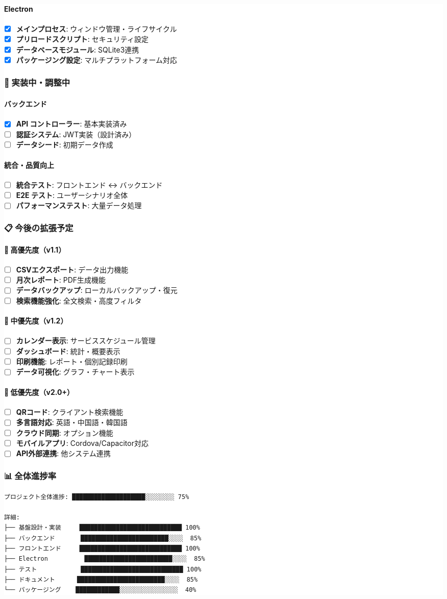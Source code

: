 #### Electron
- [x] **メインプロセス**: ウィンドウ管理・ライフサイクル
- [x] **プリロードスクリプト**: セキュリティ設定
- [x] **データベースモジュール**: SQLite3連携
- [x] **パッケージング設定**: マルチプラットフォーム対応

### 🔄 実装中・調整中

#### バックエンド
- [x] **API コントローラー**: 基本実装済み
- [ ] **認証システム**: JWT実装（設計済み）
- [ ] **データシード**: 初期データ作成

#### 統合・品質向上
- [ ] **統合テスト**: フロントエンド ↔ バックエンド
- [ ] **E2E テスト**: ユーザーシナリオ全体
- [ ] **パフォーマンステスト**: 大量データ処理

### 📋 今後の拡張予定

#### 🎯 高優先度（v1.1）
- [ ] **CSVエクスポート**: データ出力機能
- [ ] **月次レポート**: PDF生成機能
- [ ] **データバックアップ**: ローカルバックアップ・復元
- [ ] **検索機能強化**: 全文検索・高度フィルタ

#### 🔮 中優先度（v1.2）
- [ ] **カレンダー表示**: サービススケジュール管理
- [ ] **ダッシュボード**: 統計・概要表示
- [ ] **印刷機能**: レポート・個別記録印刷
- [ ] **データ可視化**: グラフ・チャート表示

#### 🌟 低優先度（v2.0+）
- [ ] **QRコード**: クライアント検索機能
- [ ] **多言語対応**: 英語・中国語・韓国語
- [ ] **クラウド同期**: オプション機能
- [ ] **モバイルアプリ**: Cordova/Capacitor対応
- [ ] **API外部連携**: 他システム連携

### 📊 全体進捗率

```
プロジェクト全体進捗: ████████████████████░░░░░░░░ 75%

詳細:
├── 基盤設計・実装     ████████████████████████████ 100%
├── バックエンド       ████████████████████████░░░░  85%  
├── フロントエンド     ████████████████████████████ 100%
├── Electron          ████████████████████████░░░░  85%
├── テスト            ████████████████████████████ 100%
├── ドキュメント      ████████████████████████░░░░  85%
└── パッケージング    ████████████░░░░░░░░░░░░░░░░  40%
```
